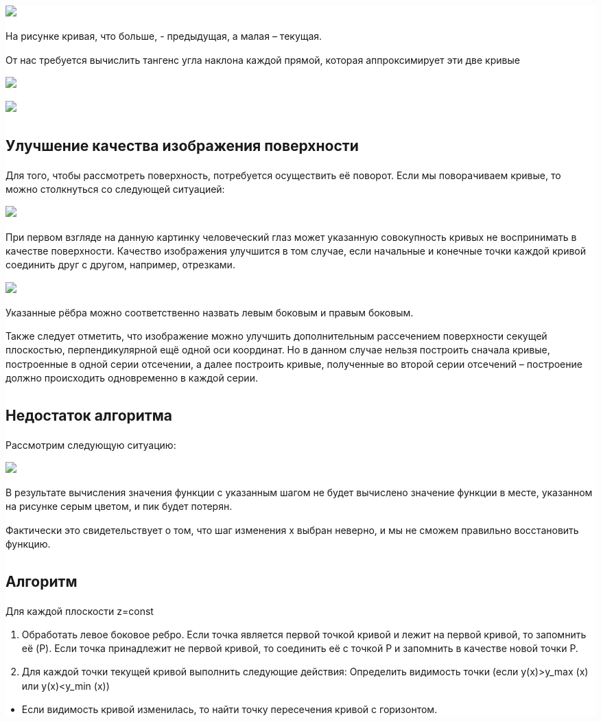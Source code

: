 ![](https://sun9-70.userapi.com/VxSC59VKuUlBO3-XPUbOY-ejJ6EZV69-OyqEaQ/2eNLm1cHnAA.jpg)

На рисунке кривая, что больше, - предыдущая, а малая – текущая.

От нас требуется вычислить тангенс угла наклона каждой прямой, которая аппроксимирует эти две кривые

![](https://sun1-98.userapi.com/34Ke1RgQFQsw8ujVOjqRppE35IX5ukGXzaaUPQ/iKHuAPYzbxI.jpg)

![](https://sun1-30.userapi.com/MHOQOcuPea2llccSUL5Sk04gpwjXF3uoVMTiEQ/A07b35kyZUM.jpg)

## Улучшение качества изображения поверхности
Для того, чтобы рассмотреть поверхность, потребуется осуществить её поворот. Если мы поворачиваем кривые, то можно столкнуться со следующей ситуацией:

![](https://sun1-85.userapi.com/naNFyOlx1n-K-z3nvc841pxzmDsjQDPYgscJwg/xL4eVQYeRf0.jpg)

При первом взгляде на данную картинку человеческий глаз может указанную совокупность кривых не воспринимать в качестве поверхности. Качество изображения улучшится в том случае, если начальные и конечные точки каждой кривой соединить друг с другом, например, отрезками.

![](https://sun1-84.userapi.com/sZccNb82PKvKJhz4Juxc0zUe2LPBAkIZtzhf_Q/P5aVHrTrzq0.jpg)

Указанные рёбра можно соответственно назвать левым боковым и правым боковым.

Также следует отметить, что изображение можно улучшить дополнительным рассечением поверхности секущей плоскостью, перпендикулярной ещё одной оси координат. Но в данном случае нельзя построить сначала кривые, построенные в одной серии отсечении, а далее построить кривые, полученные во второй серии отсечений – построение должно происходить одновременно в каждой серии.

## Недостаток алгоритма
Рассмотрим следующую ситуацию:

![](https://sun1-98.userapi.com/tbYtlXNWvEklvMroMYISqkHGRy8kj3rD7OscJQ/fk_lqhh9GCM.jpg)

В результате вычисления значения функции с указанным шагом не будет вычислено значение функции в месте, указанном на рисунке серым цветом, и пик будет потерян.

Фактически это свидетельствует о том, что шаг изменения x выбран неверно, и мы не сможем правильно восстановить функцию.

## Алгоритм
Для каждой плоскости z=const

1. Обработать левое боковое ребро.
Если точка является первой точкой кривой и лежит на первой кривой, то запомнить её (P). Если точка принадлежит не первой кривой, то соединить её с точкой P и запомнить в качестве новой точки P.

2. Для каждой точки текущей кривой выполнить следующие действия:
Определить видимость точки (если y(x)>y_max (x) или y(x)<y_min (x))
- Если видимость кривой изменилась, то найти точку пересечения кривой с горизонтом.
